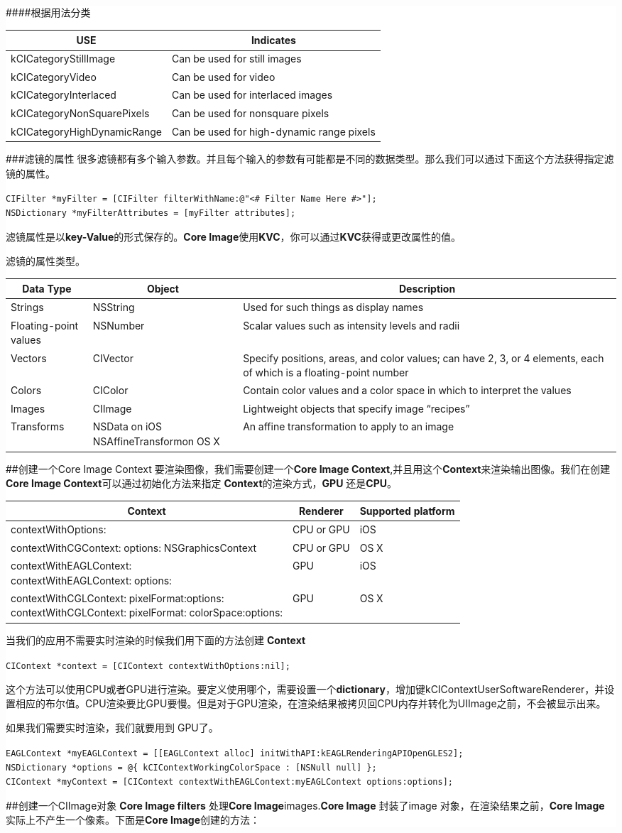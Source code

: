 ####根据用法分类

USE  | Indicates  
------------ | -------------  
kCICategoryStillImage | Can be used for still images
kCICategoryVideo | Can be used for video
kCICategoryInterlaced | Can be used for interlaced images
kCICategoryNonSquarePixels | Can be used for nonsquare pixels
kCICategoryHighDynamicRange | Can be used for high-dynamic range pixels

###滤镜的属性
很多滤镜都有多个输入参数。并且每个输入的参数有可能都是不同的数据类型。那么我们可以通过下面这个方法获得指定滤镜的属性。
	
	CIFilter *myFilter = [CIFilter filterWithName:@"<# Filter Name Here #>"];
	NSDictionary *myFilterAttributes = [myFilter attributes];
滤镜属性是以**key-Value**的形式保存的。**Core Image**使用**KVC**，你可以通过**KVC**获得或更改属性的值。

滤镜的属性类型。

Data Type  | Object  | Description  
------------ | -------------  | -------------  
Strings | NSString | Used for such things as display names
Floating-point values | NSNumber | Scalar values such as intensity levels and radii
Vectors | CIVector | Specify positions, areas, and color values; can have 2, 3, or 4 elements, each of which is a floating-point number
Colors | CIColor | Contain color values and a color space in which to interpret the values
Images | CIImage | Lightweight objects that specify image “recipes”
Transforms | NSData on iOS NSAffineTransformon OS X | An affine transformation to apply to an image

##创建一个Core Image Context
要渲染图像，我们需要创建一个**Core Image Context**,并且用这个**Context**来渲染输出图像。我们在创建**Core Image Context**可以通过初始化方法来指定 **Context**的渲染方式，**GPU** 还是**CPU**。

Context  | Renderer  | Supported platform  
------------ | -------------  | -------------  
contextWithOptions: | CPU or GPU | iOS
contextWithCGContext: options: NSGraphicsContext | CPU or GPU | OS X
contextWithEAGLContext:<br> contextWithEAGLContext: options: | GPU | iOS
contextWithCGLContext: pixelFormat:options: <br>contextWithCGLContext: pixelFormat: colorSpace:options: |GPU | OS X 

当我们的应用不需要实时渲染的时候我们用下面的方法创建 **Context**

	CIContext *context = [CIContext contextWithOptions:nil];
这个方法可以使用CPU或者GPU进行渲染。要定义使用哪个，需要设置一个**dictionary**，增加键kCIContextUserSoftwareRenderer，并设置相应的布尔值。CPU渲染要比GPU要慢。但是对于GPU渲染，在渲染结果被拷贝回CPU内存并转化为UIImage之前，不会被显示出来。

如果我们需要实时渲染，我们就要用到 GPU了。

	EAGLContext *myEAGLContext = [[EAGLContext alloc] initWithAPI:kEAGLRenderingAPIOpenGLES2];
	NSDictionary *options = @{ kCIContextWorkingColorSpace : [NSNull null] };
	CIContext *myContext = [CIContext contextWithEAGLContext:myEAGLContext options:options];

##创建一个CIImage对象
**Core Image filters** 处理**Core Image**images.**Core Image** 封装了image 对象，在渲染结果之前，**Core Image** 实际上不产生一个像素。下面是**Core Image**创建的方法：
